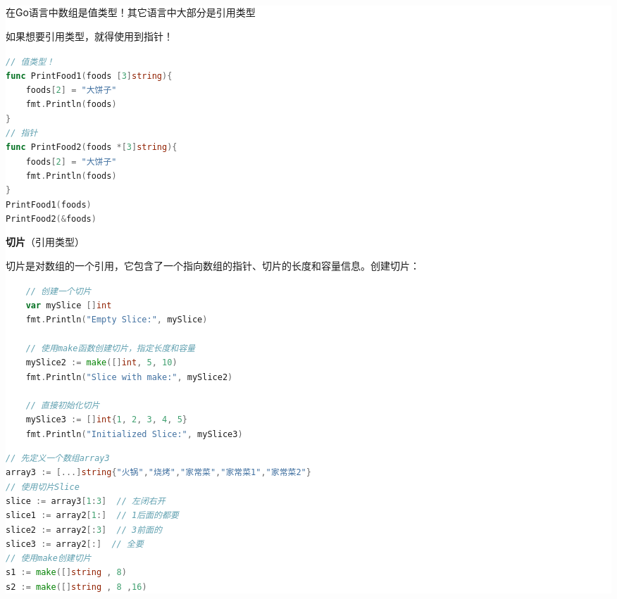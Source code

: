 在Go语言中数组是值类型！其它语言中大部分是引用类型

如果想要引用类型，就得使用到指针！

```go
// 值类型！ 
func PrintFood1(foods [3]string){
	foods[2] = "大饼子"
	fmt.Println(foods)
}
// 指针
func PrintFood2(foods *[3]string){
	foods[2] = "大饼子"
	fmt.Println(foods)
}
PrintFood1(foods)
PrintFood2(&foods)
```



**切片**（引用类型）

切片是对数组的一个引用，它包含了一个指向数组的指针、切片的长度和容量信息。创建切片：

```go
 	// 创建一个切片
    var mySlice []int
    fmt.Println("Empty Slice:", mySlice)

    // 使用make函数创建切片，指定长度和容量
    mySlice2 := make([]int, 5, 10)
    fmt.Println("Slice with make:", mySlice2)

    // 直接初始化切片
    mySlice3 := []int{1, 2, 3, 4, 5}
    fmt.Println("Initialized Slice:", mySlice3)
```



```go
// 先定义一个数组array3
array3 := [...]string{"火锅","烧烤","家常菜","家常菜1","家常菜2"}
// 使用切片Slice
slice := array3[1:3]  // 左闭右开
slice1 := array2[1:]  // 1后面的都要
slice2 := array2[:3]  // 3前面的
slice3 := array2[:]  // 全要
// 使用make创建切片
s1 := make([]string , 8)
s2 := make([]string , 8 ,16)
```
